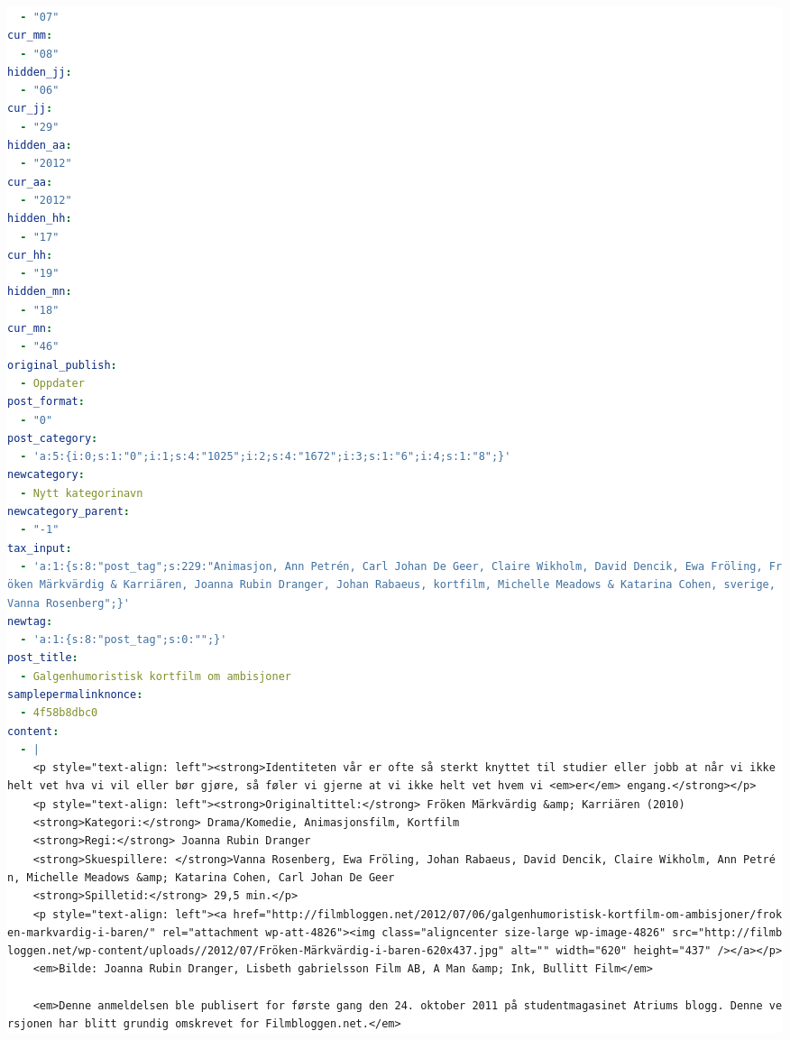 ```yaml
  - "07"
cur_mm:
  - "08"
hidden_jj:
  - "06"
cur_jj:
  - "29"
hidden_aa:
  - "2012"
cur_aa:
  - "2012"
hidden_hh:
  - "17"
cur_hh:
  - "19"
hidden_mn:
  - "18"
cur_mn:
  - "46"
original_publish:
  - Oppdater
post_format:
  - "0"
post_category:
  - 'a:5:{i:0;s:1:"0";i:1;s:4:"1025";i:2;s:4:"1672";i:3;s:1:"6";i:4;s:1:"8";}'
newcategory:
  - Nytt kategorinavn
newcategory_parent:
  - "-1"
tax_input:
  - 'a:1:{s:8:"post_tag";s:229:"Animasjon, Ann Petrén, Carl Johan De Geer, Claire Wikholm, David Dencik, Ewa Fröling, Fröken Märkvärdig & Karriären, Joanna Rubin Dranger, Johan Rabaeus, kortfilm, Michelle Meadows & Katarina Cohen, sverige, Vanna Rosenberg";}'
newtag:
  - 'a:1:{s:8:"post_tag";s:0:"";}'
post_title:
  - Galgenhumoristisk kortfilm om ambisjoner
samplepermalinknonce:
  - 4f58b8dbc0
content:
  - |
    <p style="text-align: left"><strong>Identiteten vår er ofte så sterkt knyttet til studier eller jobb at når vi ikke helt vet hva vi vil eller bør gjøre, så føler vi gjerne at vi ikke helt vet hvem vi <em>er</em> engang.</strong></p>
    <p style="text-align: left"><strong>Originaltittel:</strong> Fröken Märkvärdig &amp; Karriären (2010)
    <strong>Kategori:</strong> Drama/Komedie, Animasjonsfilm, Kortfilm
    <strong>Regi:</strong> Joanna Rubin Dranger
    <strong>Skuespillere: </strong>Vanna Rosenberg, Ewa Fröling, Johan Rabaeus, David Dencik, Claire Wikholm, Ann Petrén, Michelle Meadows &amp; Katarina Cohen, Carl Johan De Geer
    <strong>Spilletid:</strong> 29,5 min.</p>
    <p style="text-align: left"><a href="http://filmbloggen.net/2012/07/06/galgenhumoristisk-kortfilm-om-ambisjoner/froken-markvardig-i-baren/" rel="attachment wp-att-4826"><img class="aligncenter size-large wp-image-4826" src="http://filmbloggen.net/wp-content/uploads//2012/07/Fröken-Märkvärdig-i-baren-620x437.jpg" alt="" width="620" height="437" /></a></p>
    <em>Bilde: Joanna Rubin Dranger, Lisbeth gabrielsson Film AB, A Man &amp; Ink, Bullitt Film</em>
    
    <em>Denne anmeldelsen ble publisert for første gang den 24. oktober 2011 på studentmagasinet Atriums blogg. Denne versjonen har blitt grundig omskrevet for Filmbloggen.net.</em>
```